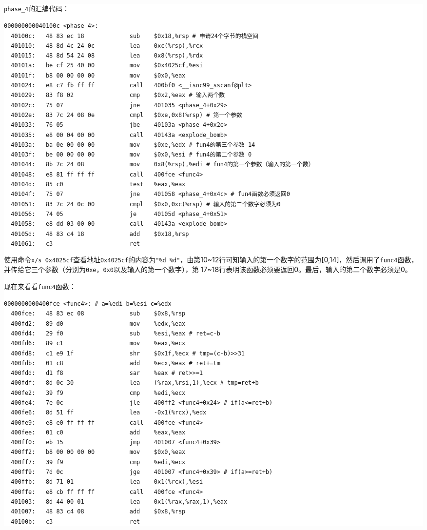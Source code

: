 `phase_4`的汇编代码：

```assembly
000000000040100c <phase_4>:
  40100c:	48 83 ec 18          	sub    $0x18,%rsp # 申请24个字节的栈空间
  401010:	48 8d 4c 24 0c       	lea    0xc(%rsp),%rcx
  401015:	48 8d 54 24 08       	lea    0x8(%rsp),%rdx
  40101a:	be cf 25 40 00       	mov    $0x4025cf,%esi
  40101f:	b8 00 00 00 00       	mov    $0x0,%eax
  401024:	e8 c7 fb ff ff       	call   400bf0 <__isoc99_sscanf@plt>
  401029:	83 f8 02             	cmp    $0x2,%eax # 输入两个数
  40102c:	75 07                	jne    401035 <phase_4+0x29>
  40102e:	83 7c 24 08 0e       	cmpl   $0xe,0x8(%rsp) # 第一个参数
  401033:	76 05                	jbe    40103a <phase_4+0x2e>
  401035:	e8 00 04 00 00       	call   40143a <explode_bomb>
  40103a:	ba 0e 00 00 00       	mov    $0xe,%edx # fun4的第三个参数 14
  40103f:	be 00 00 00 00       	mov    $0x0,%esi # fun4的第二个参数 0
  401044:	8b 7c 24 08          	mov    0x8(%rsp),%edi # fun4的第一个参数（输入的第一个数）
  401048:	e8 81 ff ff ff       	call   400fce <func4>
  40104d:	85 c0                	test   %eax,%eax
  40104f:	75 07                	jne    401058 <phase_4+0x4c> # fun4函数必须返回0
  401051:	83 7c 24 0c 00       	cmpl   $0x0,0xc(%rsp) # 输入的第二个数字必须为0
  401056:	74 05                	je     40105d <phase_4+0x51>
  401058:	e8 dd 03 00 00       	call   40143a <explode_bomb>
  40105d:	48 83 c4 18          	add    $0x18,%rsp
  401061:	c3                   	ret   
```

使用命令`x/s 0x4025cf`查看地址`0x4025cf`的内容为`"%d %d"`，由第10~12行可知输入的第一个数字的范围为[0,14]，然后调用了`func4`函数，并传给它三个参数（分别为`0xe`，`0x0`以及输入的第一个数字），第 17~18行表明该函数必须要返回0。最后，输入的第二个数字必须是0。

现在来看看`func4`函数：

```assembly
0000000000400fce <func4>: # a=%edi b=%esi c=%edx
  400fce:	48 83 ec 08          	sub    $0x8,%rsp
  400fd2:	89 d0                	mov    %edx,%eax 
  400fd4:	29 f0                	sub    %esi,%eax # ret=c-b
  400fd6:	89 c1                	mov    %eax,%ecx
  400fd8:	c1 e9 1f             	shr    $0x1f,%ecx # tmp=(c-b)>>31
  400fdb:	01 c8                	add    %ecx,%eax # ret+=tm
  400fdd:	d1 f8                	sar    %eax # ret>>=1
  400fdf:	8d 0c 30             	lea    (%rax,%rsi,1),%ecx # tmp=ret+b
  400fe2:	39 f9                	cmp    %edi,%ecx
  400fe4:	7e 0c                	jle    400ff2 <func4+0x24> # if(a<=ret+b)
  400fe6:	8d 51 ff             	lea    -0x1(%rcx),%edx 
  400fe9:	e8 e0 ff ff ff       	call   400fce <func4>
  400fee:	01 c0                	add    %eax,%eax
  400ff0:	eb 15                	jmp    401007 <func4+0x39>
  400ff2:	b8 00 00 00 00       	mov    $0x0,%eax 
  400ff7:	39 f9                	cmp    %edi,%ecx
  400ff9:	7d 0c                	jge    401007 <func4+0x39> # if(a>=ret+b)
  400ffb:	8d 71 01             	lea    0x1(%rcx),%esi
  400ffe:	e8 cb ff ff ff       	call   400fce <func4>
  401003:	8d 44 00 01          	lea    0x1(%rax,%rax,1),%eax
  401007:	48 83 c4 08          	add    $0x8,%rsp
  40100b:	c3                   	ret    
```
